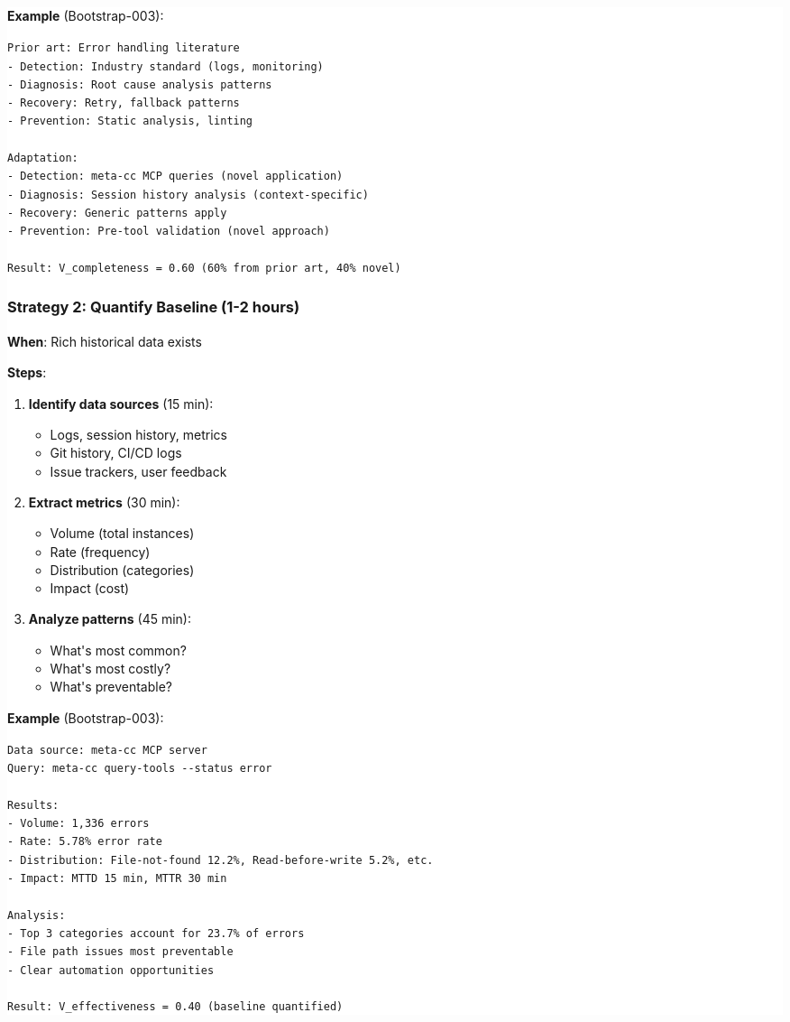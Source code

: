 **Example** (Bootstrap-003):
```
Prior art: Error handling literature
- Detection: Industry standard (logs, monitoring)
- Diagnosis: Root cause analysis patterns
- Recovery: Retry, fallback patterns
- Prevention: Static analysis, linting

Adaptation:
- Detection: meta-cc MCP queries (novel application)
- Diagnosis: Session history analysis (context-specific)
- Recovery: Generic patterns apply
- Prevention: Pre-tool validation (novel approach)

Result: V_completeness = 0.60 (60% from prior art, 40% novel)
```

### Strategy 2: Quantify Baseline (1-2 hours)

**When**: Rich historical data exists

**Steps**:

1. **Identify data sources** (15 min):
   - Logs, session history, metrics
   - Git history, CI/CD logs
   - Issue trackers, user feedback

2. **Extract metrics** (30 min):
   - Volume (total instances)
   - Rate (frequency)
   - Distribution (categories)
   - Impact (cost)

3. **Analyze patterns** (45 min):
   - What's most common?
   - What's most costly?
   - What's preventable?

**Example** (Bootstrap-003):
```
Data source: meta-cc MCP server
Query: meta-cc query-tools --status error

Results:
- Volume: 1,336 errors
- Rate: 5.78% error rate
- Distribution: File-not-found 12.2%, Read-before-write 5.2%, etc.
- Impact: MTTD 15 min, MTTR 30 min

Analysis:
- Top 3 categories account for 23.7% of errors
- File path issues most preventable
- Clear automation opportunities

Result: V_effectiveness = 0.40 (baseline quantified)
```
